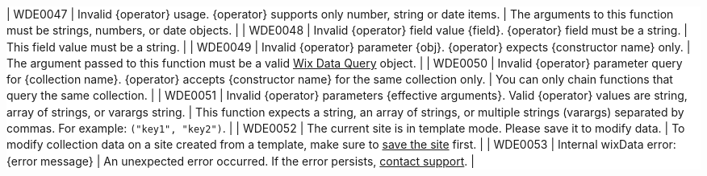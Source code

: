 | <span id="WDE0047">WDE0047</span>      | Invalid {operator} usage. {operator} supports only number, string or date items.                                                                 | The arguments to this function must be strings, numbers, or date objects.                                                                                                                                                                                                                                                                                                                                                                                                                                                                                                                                                                                                        |
| <span id="WDE0048">WDE0048</span>      | Invalid {operator} field value {field}. {operator} field must be a string.                                                                       | This field value must be a string.                                                                                                                                                                                                                                                                                                                                                                                                                                                                                                                                                                                                                                               |
| <span id="WDE0049">WDE0049</span>      | Invalid {operator} parameter {obj}. {operator} expects {constructor name} only.                                                                  | The argument passed to this function must be a valid [Wix Data Query](https://dev.wix.com/docs/velo/api-reference/wix-data/wix-data-query/introduction) object.                                                                                                                                                                                                                                                                                                                                                                                                                                                                                                                  |
| <span id="WDE0050">WDE0050</span>      | Invalid {operator} parameter query for {collection name}. {operator} accepts {constructor name} for the same collection only.                    | You can only chain functions that query the same collection.                                                                                                                                                                                                                                                                                                                                                                                                                                                                                                                                                                                                                     |
| <span id="WDE0051">WDE0051</span>      | Invalid {operator} parameters {effective arguments}. Valid {operator} values are string, array of strings, or varargs string.                    | This function expects a string, an array of strings, or multiple strings (varargs) separated by commas. For example: `("key1", "key2")`.                                                                                                                                                                                                                                                                                                                                                                                                                                                                                                                                         |
| <span id="WDE0052">WDE0052</span>      | The current site is in template mode. Please save it to modify data.                                                                             | To modify collection data on a site created from a template, make sure to [save the site](https://support.wix.com/en/article/wix-editor-save-preview-and-publish-your-site#saving-your-site) first.                                                                                                                                                                                                                                                                                                                                                                                                                                                                              |
| <span id="WDE0053">WDE0053</span>      | Internal wixData error: {error message}                                                                                                          | An unexpected error occurred. If the error persists, [contact support](https://www.wix.com/contact).                                                                                                                                                                                                                                                                                                                                                                                                                                                                                                                                                                             |